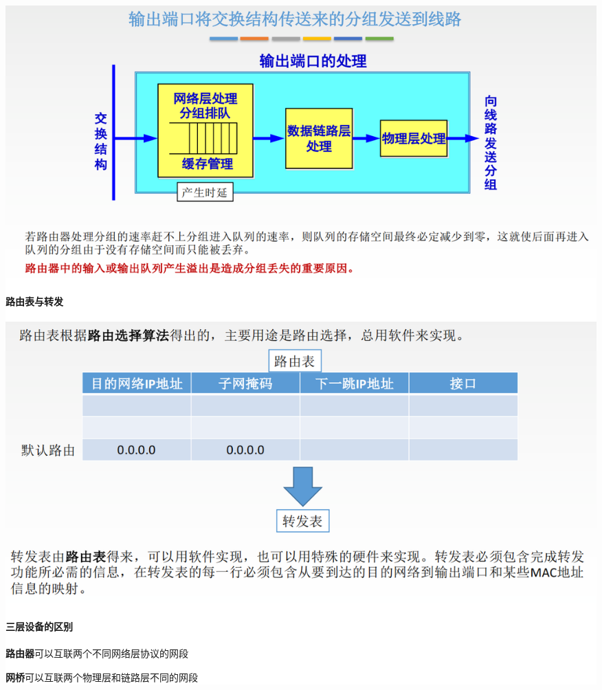 ![image-20200814114652879](img/112.png)

#### 路由表与转发

![image-20200814114904436](img/114.png)

#### 三层设备的区别

**路由器**可以互联两个不同网络层协议的网段

**网桥**可以互联两个物理层和链路层不同的网段
